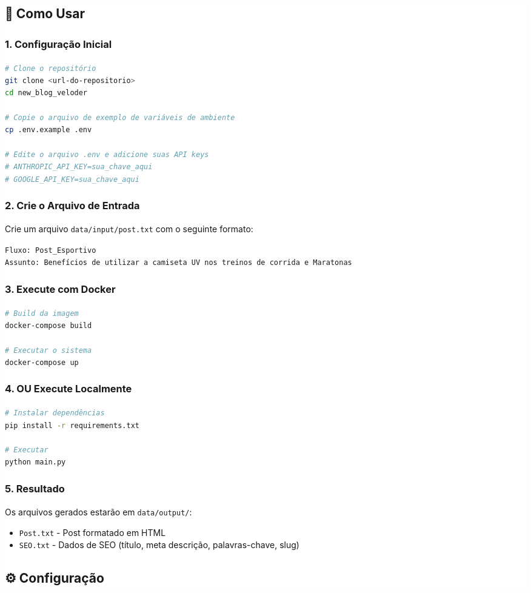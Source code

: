 ## 🚀 Como Usar

### 1. Configuração Inicial

```bash
# Clone o repositório
git clone <url-do-repositorio>
cd new_blog_veloder

# Copie o arquivo de exemplo de variáveis de ambiente
cp .env.example .env

# Edite o arquivo .env e adicione suas API keys
# ANTHROPIC_API_KEY=sua_chave_aqui
# GOOGLE_API_KEY=sua_chave_aqui
```

### 2. Crie o Arquivo de Entrada

Crie um arquivo `data/input/post.txt` com o seguinte formato:

```
Fluxo: Post_Esportivo
Assunto: Benefícios de utilizar a camiseta UV nos treinos de corrida e Maratonas
```

### 3. Execute com Docker

```bash
# Build da imagem
docker-compose build

# Executar o sistema
docker-compose up
```

### 4. OU Execute Localmente

```bash
# Instalar dependências
pip install -r requirements.txt

# Executar
python main.py
```

### 5. Resultado

Os arquivos gerados estarão em `data/output/`:
- `Post.txt` - Post formatado em HTML
- `SEO.txt` - Dados de SEO (título, meta descrição, palavras-chave, slug)

## ⚙️ Configuração
